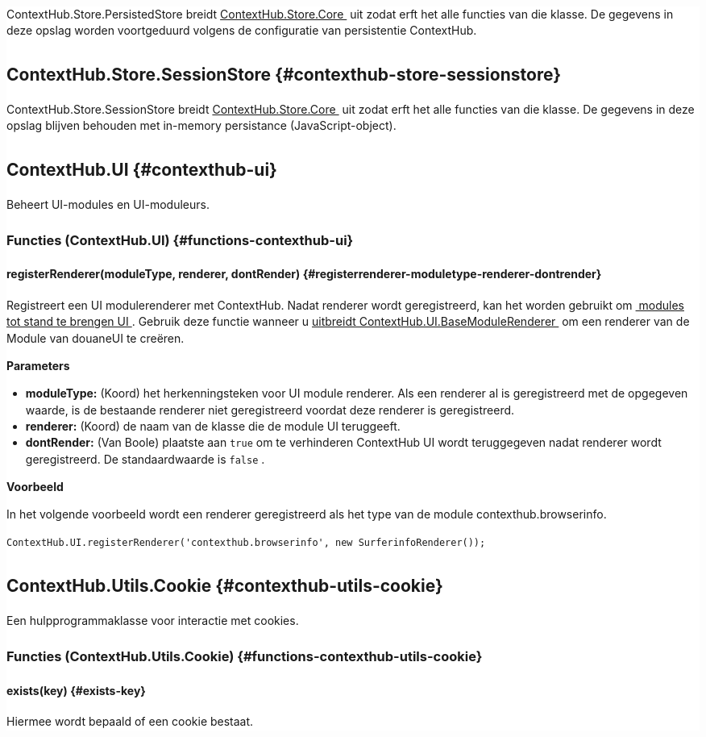 ContextHub.Store.PersistedStore breidt [&#x200B; ContextHub.Store.Core &#x200B;](/help/sites-developing/contexthub-api.md#contexthub-store-core) uit zodat erft het alle functies van die klasse. De gegevens in deze opslag worden voortgeduurd volgens de configuratie van persistentie ContextHub.

## ContextHub.Store.SessionStore {#contexthub-store-sessionstore}

ContextHub.Store.SessionStore breidt [&#x200B; ContextHub.Store.Core &#x200B;](/help/sites-developing/contexthub-api.md#contexthub-store-core) uit zodat erft het alle functies van die klasse. De gegevens in deze opslag blijven behouden met in-memory persistance (JavaScript-object).

## ContextHub.UI {#contexthub-ui}

Beheert UI-modules en UI-moduleurs.

### Functies (ContextHub.UI) {#functions-contexthub-ui}

#### registerRenderer(moduleType, renderer, dontRender) {#registerrenderer-moduletype-renderer-dontrender}

Registreert een UI modulerenderer met ContextHub. Nadat renderer wordt geregistreerd, kan het worden gebruikt om [&#x200B; modules tot stand te brengen UI &#x200B;](ch-configuring.md#adding-a-ui-module). Gebruik deze functie wanneer u [&#x200B; uitbreidt ContextHub.UI.BaseModuleRenderer &#x200B;](/help/sites-developing/ch-extend.md#creating-contexthub-ui-module-types) om een renderer van de Module van douaneUI te creëren.

**Parameters**

* **moduleType:** (Koord) het herkenningsteken voor UI module renderer. Als een renderer al is geregistreerd met de opgegeven waarde, is de bestaande renderer niet geregistreerd voordat deze renderer is geregistreerd.
* **renderer:** (Koord) de naam van de klasse die de module UI teruggeeft.
* **dontRender:** (Van Boole) plaatste aan `true` om te verhinderen ContextHub UI wordt teruggegeven nadat renderer wordt geregistreerd. De standaardwaarde is `false` .

**Voorbeeld**

In het volgende voorbeeld wordt een renderer geregistreerd als het type van de module contexthub.browserinfo.

```
ContextHub.UI.registerRenderer('contexthub.browserinfo', new SurferinfoRenderer());
```

## ContextHub.Utils.Cookie {#contexthub-utils-cookie}

Een hulpprogrammaklasse voor interactie met cookies.

### Functies (ContextHub.Utils.Cookie) {#functions-contexthub-utils-cookie}

#### exists(key) {#exists-key}

Hiermee wordt bepaald of een cookie bestaat.
